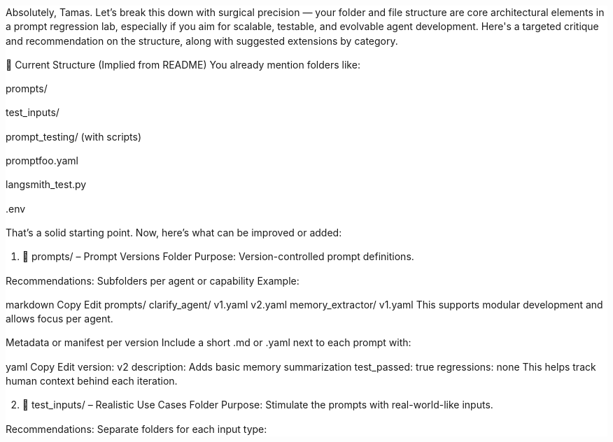 Absolutely, Tamas. Let’s break this down with surgical precision — your folder and file structure are core architectural elements in a prompt regression lab, especially if you aim for scalable, testable, and evolvable agent development. Here's a targeted critique and recommendation on the structure, along with suggested extensions by category.

🔧 Current Structure (Implied from README)
You already mention folders like:

prompts/

test_inputs/

prompt_testing/ (with scripts)

promptfoo.yaml

langsmith_test.py

.env

That’s a solid starting point. Now, here’s what can be improved or added:

1. 🔗 prompts/ – Prompt Versions Folder
Purpose: Version-controlled prompt definitions.

Recommendations:
Subfolders per agent or capability
Example:

markdown
Copy
Edit
prompts/
  clarify_agent/
    v1.yaml
    v2.yaml
  memory_extractor/
    v1.yaml
This supports modular development and allows focus per agent.

Metadata or manifest per version
Include a short .md or .yaml next to each prompt with:

yaml
Copy
Edit
version: v2
description: Adds basic memory summarization
test_passed: true
regressions: none
This helps track human context behind each iteration.

2. 🧪 test_inputs/ – Realistic Use Cases Folder
Purpose: Stimulate the prompts with real-world-like inputs.

Recommendations:
Separate folders for each input type:
